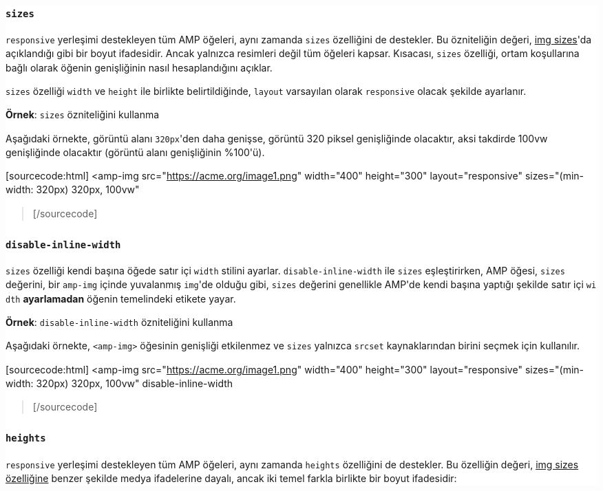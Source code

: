 ### `sizes` <a name="sizes"></a>

`responsive` yerleşimi destekleyen tüm AMP öğeleri, aynı zamanda `sizes` özelliğini de destekler. Bu özniteliğin değeri, [img sizes](https://developer.mozilla.org/en-US/docs/Web/HTML/Element/img)'da açıklandığı gibi bir boyut ifadesidir. Ancak yalnızca resimleri değil tüm öğeleri kapsar. Kısacası, `sizes` özelliği, ortam koşullarına bağlı olarak öğenin genişliğinin nasıl hesaplandığını açıklar.

`sizes` özelliği `width` ve `height` ile birlikte belirtildiğinde, `layout` varsayılan olarak `responsive` olacak şekilde ayarlanır.

**Örnek**: `sizes` özniteliğini kullanma

Aşağıdaki örnekte, görüntü alanı `320px`'den daha genişse, görüntü 320 piksel genişliğinde olacaktır, aksi takdirde 100vw genişliğinde olacaktır (görüntü alanı genişliğinin %100'ü).

[sourcecode:html]
<amp-img
src="https://acme.org/image1.png"
width="400"
height="300"
layout="responsive"
sizes="(min-width: 320px) 320px, 100vw"

> </amp-img>
> [/sourcecode]

### `disable-inline-width` <a name="disable-inline-width"></a>

`sizes` özelliği kendi başına öğede satır içi `width` stilini ayarlar. `disable-inline-width` ile `sizes` eşleştirirken, AMP öğesi, `sizes` değerini, bir `amp-img` içinde yuvalanmış `img`'de olduğu gibi, <code>sizes</code> değerini genellikle AMP'de kendi başına yaptığı şekilde satır içi `width` <strong>ayarlamadan</strong> öğenin temelindeki etikete yayar.

**Örnek**: `disable-inline-width` özniteliğini kullanma

Aşağıdaki örnekte, `<amp-img>` öğesinin genişliği etkilenmez ve `sizes` yalnızca `srcset` kaynaklarından birini seçmek için kullanılır.

[sourcecode:html]
<amp-img
src="https://acme.org/image1.png"
width="400"
height="300"
layout="responsive"
sizes="(min-width: 320px) 320px, 100vw"
disable-inline-width

> </amp-img>
> [/sourcecode]

### `heights` <a name="heights"></a>

`responsive` yerleşimi destekleyen tüm AMP öğeleri, aynı zamanda `heights` özelliğini de destekler. Bu özelliğin değeri, [img sizes özelliğine](https://developer.mozilla.org/en-US/docs/Web/HTML/Element/img) benzer şekilde medya ifadelerine dayalı, ancak iki temel farkla birlikte bir boyut ifadesidir:
